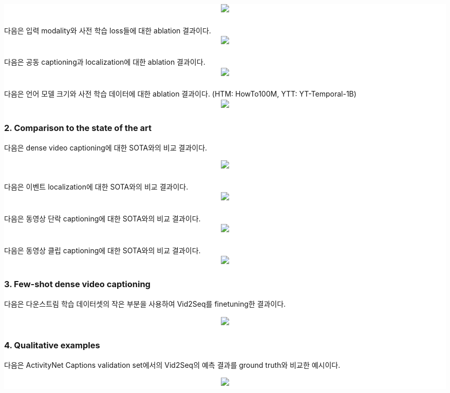 <center><img src='{{"/assets/img/vid2seq/vid2seq-table1.webp" | relative_url}}' width="55%"></center>
<br>
다음은 입력 modality와 사전 학습 loss들에 대한 ablation 결과이다. 

<center><img src='{{"/assets/img/vid2seq/vid2seq-table2.webp" | relative_url}}' width="60%"></center>
<br>
다음은 공동 captioning과 localization에 대한 ablation 결과이다. 

<center><img src='{{"/assets/img/vid2seq/vid2seq-table3.webp" | relative_url}}' width="56%"></center>
<br>
다음은 언어 모델 크기와 사전 학습 데이터에 대한 ablation 결과이다. (HTM: HowTo100M, YTT: YT-Temporal-1B)

<center><img src='{{"/assets/img/vid2seq/vid2seq-table4.webp" | relative_url}}' width="56%"></center>

### 2. Comparison to the state of the art
다음은 dense video captioning에 대한 SOTA와의 비교 결과이다. 

<center><img src='{{"/assets/img/vid2seq/vid2seq-table5.webp" | relative_url}}' width="65%"></center>
<br>
다음은 이벤트 localization에 대한 SOTA와의 비교 결과이다. 

<center><img src='{{"/assets/img/vid2seq/vid2seq-table6.webp" | relative_url}}' width="68%"></center>
<br>
다음은 동영상 단락 captioning에 대한 SOTA와의 비교 결과이다. 

<center><img src='{{"/assets/img/vid2seq/vid2seq-table7.webp" | relative_url}}' width="65%"></center>
<br>
다음은 동영상 클립 captioning에 대한 SOTA와의 비교 결과이다. 

<center><img src='{{"/assets/img/vid2seq/vid2seq-table8.webp" | relative_url}}' width="58%"></center>

### 3. Few-shot dense video captioning
다음은 다운스트림 학습 데이터셋의 작은 부분을 사용하여 Vid2Seq를 finetuning한 결과이다.

<center><img src='{{"/assets/img/vid2seq/vid2seq-table9.webp" | relative_url}}' width="58%"></center>

### 4. Qualitative examples
다음은 ActivityNet Captions validation set에서의 Vid2Seq의 예측 결과를 ground truth와 비교한 예시이다. 

<center><img src='{{"/assets/img/vid2seq/vid2seq-fig4.webp" | relative_url}}' width="100%"></center>